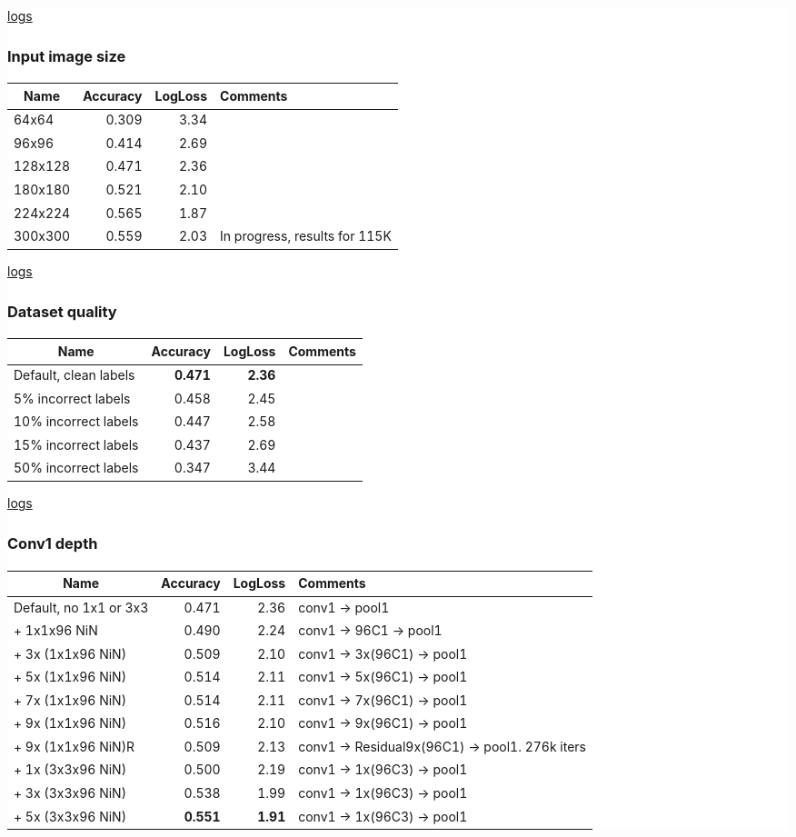 [logs](https://github.com/ducha-aiki/caffenet-benchmark/tree/master/logs/contrib)


### Input image size

| Name    | Accuracy      | LogLoss | Comments  |
| -------|---------:| ------:|:-----------|
| 64x64| 0.309 | 3.34 |  |
| 96x96| 0.414 | 2.69 |  |
| 128x128| 0.471 | 2.36 |  |
| 180x180| 0.521 | 2.10 |  |
| 224x224| 0.565 | 1.87 |  |
| 300x300| 0.559|  2.03 |  In progress, results for 115K |

[logs](https://github.com/ducha-aiki/caffenet-benchmark/tree/master/logs/img-size)


### Dataset quality

| Name    | Accuracy      | LogLoss | Comments  |
| -------|---------:| -------:|:-----------|
| Default, clean labels | **0.471** | **2.36** | |
| 5% incorrect labels |0.458| 2.45 | |
| 10% incorrect labels | 0.447| 2.58 | |
| 15% incorrect labels | 0.437| 2.69 | |
| 50% incorrect labels | 0.347| 3.44 | |

[logs](https://github.com/ducha-aiki/caffenet-benchmark/tree/master/logs/contrib) 

### Conv1 depth

| Name    | Accuracy      | LogLoss | Comments  |
| -------|---------:| ------:|:-----------|
| Default, no 1x1 or 3x3 |  0.471 | 2.36 | conv1 -> pool1 |
| + 1x1x96 NiN |  0.490 | 2.24 | conv1 -> 96C1 -> pool1 |
| + 3x (1x1x96 NiN) |  0.509 | 2.10 | conv1 -> 3x(96C1) -> pool1 |
| + 5x (1x1x96 NiN) |  0.514 | 2.11 | conv1 -> 5x(96C1) -> pool1 |
| + 7x (1x1x96 NiN) |  0.514 | 2.11 | conv1 -> 7x(96C1) -> pool1 |
| + 9x (1x1x96 NiN) |  0.516 | 2.10 | conv1 -> 9x(96C1) -> pool1 |
| + 9x (1x1x96 NiN)R |  0.509 | 2.13 | conv1 -> Residual9x(96C1) -> pool1. 276k iters |
| + 1x (3x3x96 NiN) |  0.500 | 2.19 | conv1 -> 1x(96C3) -> pool1 |
| + 3x (3x3x96 NiN) |  0.538 | 1.99 | conv1 -> 1x(96C3) -> pool1 |
| + 5x (3x3x96 NiN) |  **0.551** | **1.91** | conv1 -> 1x(96C3) -> pool1 |
